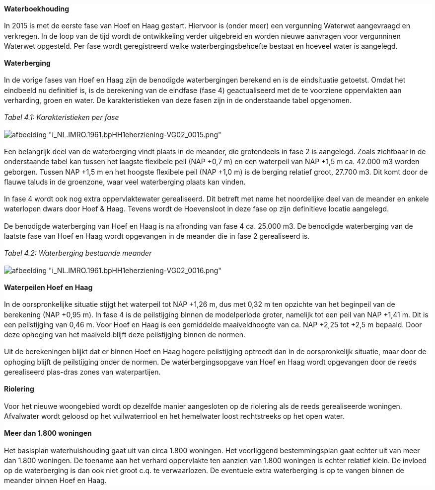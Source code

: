 **Waterboekhouding**

In 2015 is met de eerste fase van Hoef en Haag gestart. Hiervoor is (onder meer) een vergunning Waterwet aangevraagd en verkregen. In de loop van de tijd wordt de ontwikkeling verder uitgebreid en worden nieuwe aanvragen voor vergunninen Waterwet opgesteld. Per fase wordt geregistreerd welke waterbergingsbehoefte bestaat en hoeveel water is aangelegd.

**Waterberging**

In de vorige fases van Hoef en Haag zijn de benodigde waterbergingen berekend en is de eindsituatie getoetst. Omdat het eindbeeld nu definitief is, is de berekening van de eindfase (fase 4\) geactualiseerd met de te voorziene oppervlakten aan verharding, groen en water. De karakteristieken van deze fasen zijn in de onderstaande tabel opgenomen.

*Tabel 4\.1: Karakteristieken per fase*

![afbeelding "i_NL.IMRO.1961.bpHH1eherziening-VG02_0015.png"](i_NL.IMRO.1961.bpHH1eherziening-VG02_0015.png)

Een belangrijk deel van de waterberging vindt plaats in de meander, die grotendeels in fase 2 is aangelegd. Zoals zichtbaar in de onderstaande tabel kan tussen het laagste flexibele peil (NAP \+0,7 m) en een waterpeil van NAP \+1,5 m ca. 42\.000 m3 worden geborgen. Tussen NAP \+1,5 m en het hoogste flexibele peil (NAP \+1,0 m) is de berging relatief groot, 27\.700 m3. Dit komt door de flauwe taluds in de groenzone, waar veel waterberging plaats kan vinden.

In fase 4 wordt ook nog extra oppervlaktewater gerealiseerd. Dit betreft met name het noordelijke deel van de meander en enkele waterlopen dwars door Hoef \& Haag. Tevens wordt de Hoevensloot in deze fase op zijn definitieve locatie aangelegd.

De benodigde waterberging van Hoef en Haag is na afronding van fase 4 ca. 25\.000 m3. De benodigde waterberging van de laatste fase van Hoef en Haag wordt opgevangen in de meander die in fase 2 gerealiseerd is.

*Tabel 4\.2: Waterberging bestaande meander*

![afbeelding "i_NL.IMRO.1961.bpHH1eherziening-VG02_0016.png"](i_NL.IMRO.1961.bpHH1eherziening-VG02_0016.png)

**Waterpeilen Hoef en Haag**

In de oorspronkelijke situatie stijgt het waterpeil tot NAP \+1,26 m, dus met 0,32 m ten opzichte van het beginpeil van de berekening (NAP \+0,95 m). In fase 4 is de peilstijging binnen de modelperiode groter, namelijk tot een peil van NAP \+1,41 m. Dit is een peilstijging van 0,46 m. Voor Hoef en Haag is een gemiddelde maaiveldhoogte van ca. NAP \+2,25 tot \+2,5 m bepaald. Door deze ophoging van het maaiveld blijft deze peilstijging binnen de normen.

Uit de berekeningen blijkt dat er binnen Hoef en Haag hogere peilstijging optreedt dan in de oorspronkelijk situatie, maar door de ophoging blijft de peilstijging onder de normen. De waterbergingsopgave van Hoef en Haag wordt opgevangen door de reeds gerealiseerd plas\-dras zones van waterpartijen.

**Riolering**

Voor het nieuwe woongebied wordt op dezelfde manier aangesloten op de riolering als de reeds gerealiseerde woningen. Afvalwater wordt geloosd op het vuilwaterriool en het hemelwater loost rechtstreeks op het open water.

**Meer dan 1\.800 woningen**

Het basisplan waterhuishouding gaat uit van circa 1\.800 woningen. Het voorliggend bestemmingsplan gaat echter uit van meer dan 1\.800 woningen. De toename aan het verhard oppervlakte ten aanzien van 1\.800 woningen is echter relatief klein. De invloed op de waterberging is dan ook niet groot c.q. te verwaarlozen. De eventuele extra waterberging is op te vangen binnen de meander binnen Hoef en Haag.
